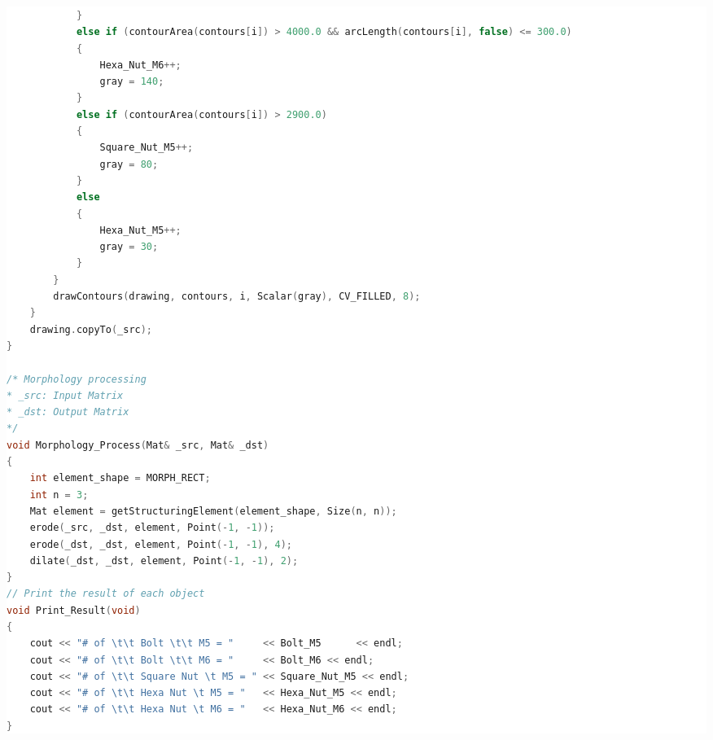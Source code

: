 ```c++
			}
			else if (contourArea(contours[i]) > 4000.0 && arcLength(contours[i], false) <= 300.0)
			{
				Hexa_Nut_M6++;
				gray = 140;
			}
			else if (contourArea(contours[i]) > 2900.0)
			{
				Square_Nut_M5++;
				gray = 80;
			}
			else
			{
				Hexa_Nut_M5++;
				gray = 30;
			}
		}
		drawContours(drawing, contours, i, Scalar(gray), CV_FILLED, 8);
	}
	drawing.copyTo(_src);
}

/* Morphology processing
* _src:	Input Matrix
* _dst:	Output Matrix
*/
void Morphology_Process(Mat& _src, Mat& _dst)
{
	int element_shape = MORPH_RECT;
	int n = 3;
	Mat element = getStructuringElement(element_shape, Size(n, n));
	erode(_src, _dst, element, Point(-1, -1));
	erode(_dst, _dst, element, Point(-1, -1), 4);
	dilate(_dst, _dst, element, Point(-1, -1), 2);
}
// Print the result of each object
void Print_Result(void)
{
	cout << "# of \t\t Bolt \t\t M5 = "		<< Bolt_M5 		<< endl;
	cout << "# of \t\t Bolt \t\t M6 = "		<< Bolt_M6 << endl;
	cout << "# of \t\t Square Nut \t M5 = " << Square_Nut_M5 << endl;
	cout << "# of \t\t Hexa Nut \t M5 = "	<< Hexa_Nut_M5 << endl;
	cout << "# of \t\t Hexa Nut \t M6 = "	<< Hexa_Nut_M6 << endl;
}
```
